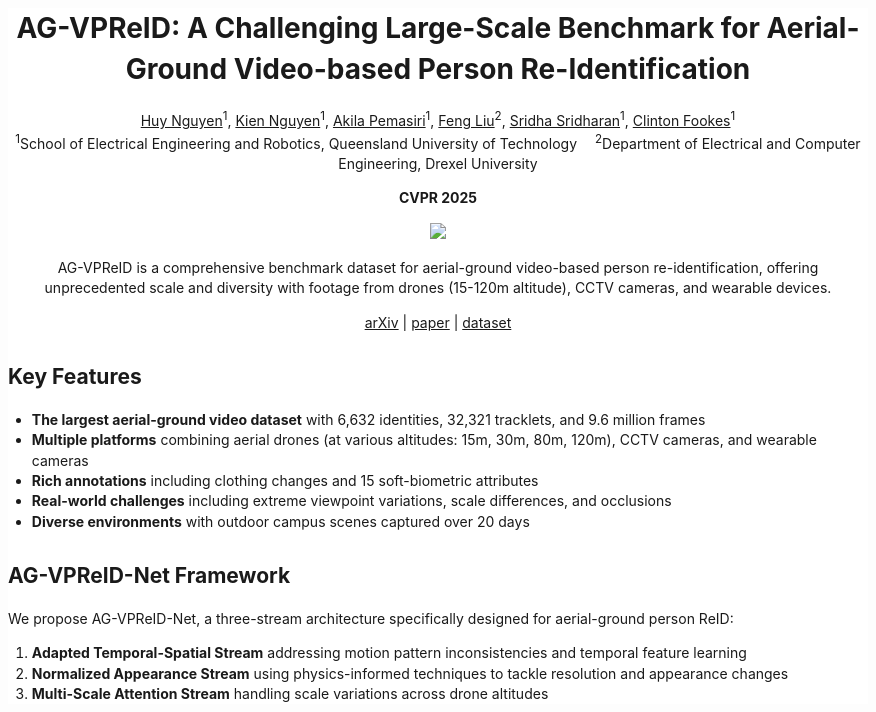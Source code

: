 <div align="center">
<h1>AG-VPReID: A Challenging Large-Scale Benchmark for Aerial-Ground Video-based Person Re-Identification</h1>

<div>
<a href="https://openreview.net/profile?id=~Huy_Nguyen7" target="_blank">Huy Nguyen</a><sup>1</sup>,
<a href="https://openreview.net/profile?id=~Kien_Nguyen1" target="_blank">Kien Nguyen</a><sup>1</sup>,
<a href="https://openreview.net/profile?id=~Akila_Pemasiri1" target="_blank">Akila Pemasiri</a><sup>1</sup>,
<a href="https://openreview.net/profile?id=~Feng_Liu7" target="_blank">Feng Liu</a><sup>2</sup>,
<a href="https://openreview.net/profile?id=~Sridha_Sridharan1" target="_blank">Sridha Sridharan</a><sup>1</sup>,
<a href="https://openreview.net/profile?id=~Clinton_Fookes1" target="_blank">Clinton Fookes</a><sup>1</sup>
</div>

<div>
<sup>1</sup>School of Electrical Engineering and Robotics, Queensland University of Technology&emsp;
<sup>2</sup>Department of Electrical and Computer Engineering, Drexel University
</div>

**CVPR 2025**

<img src="assets/dataset_preview.png" width="75%"/>

AG-VPReID is a comprehensive benchmark dataset for aerial-ground video-based person re-identification, offering unprecedented scale and diversity with footage from drones (15-120m altitude), CCTV cameras, and wearable devices.

[arXiv](https://arxiv.org/abs/2503.08121) | [paper](#) | [dataset](https://drive.google.com/drive/folders/1wtdhKzK9Fbj7xkGAM84KNJ1uYCxSMHdj?usp=sharing)
</div>

## Key Features

- **The largest aerial-ground video dataset** with 6,632 identities, 32,321 tracklets, and 9.6 million frames
- **Multiple platforms** combining aerial drones (at various altitudes: 15m, 30m, 80m, 120m), CCTV cameras, and wearable cameras
- **Rich annotations** including clothing changes and 15 soft-biometric attributes
- **Real-world challenges** including extreme viewpoint variations, scale differences, and occlusions
- **Diverse environments** with outdoor campus scenes captured over 20 days

## AG-VPReID-Net Framework

We propose AG-VPReID-Net, a three-stream architecture specifically designed for aerial-ground person ReID:

1. **Adapted Temporal-Spatial Stream** addressing motion pattern inconsistencies and temporal feature learning
2. **Normalized Appearance Stream** using physics-informed techniques to tackle resolution and appearance changes
3. **Multi-Scale Attention Stream** handling scale variations across drone altitudes
